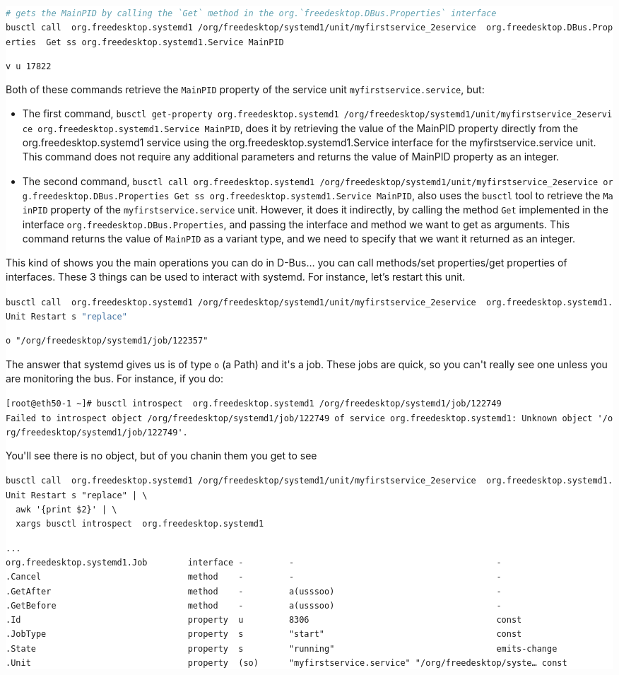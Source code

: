 ```bash
# gets the MainPID by calling the `Get` method in the org.`freedesktop.DBus.Properties` interface 
busctl call  org.freedesktop.systemd1 /org/freedesktop/systemd1/unit/myfirstservice_2eservice  org.freedesktop.DBus.Properties  Get ss org.freedesktop.systemd1.Service MainPID
```
```
v u 17822
```

Both of these commands retrieve the `MainPID` property of the service unit `myfirstservice.service`, but:

* The first command, `busctl get-property org.freedesktop.systemd1 /org/freedesktop/systemd1/unit/myfirstservice_2eservice org.freedesktop.systemd1.Service MainPID`, does it by retrieving the value of the MainPID property directly from the org.freedesktop.systemd1 service using the org.freedesktop.systemd1.Service interface for the myfirstservice.service unit. This command does not require any additional parameters and returns the value of MainPID property as an integer.

* The second command, `busctl call org.freedesktop.systemd1 /org/freedesktop/systemd1/unit/myfirstservice_2eservice org.freedesktop.DBus.Properties Get ss org.freedesktop.systemd1.Service MainPID`, also uses the `busctl` tool to retrieve the `MainPID` property of the `myfirstservice.service` unit. However, it does it indirectly, by calling the method `Get` implemented in the interface `org.freedesktop.DBus.Properties`, and passing the interface and method we want to get as arguments. This command returns the value of `MainPID` as a variant type, and we need to specify that we want it returned as an integer. 



This kind of shows you the main operations you can do in D-Bus… you can call methods/set properties/get properties of interfaces. These 3 things can be used to interact with systemd. For instance, let’s restart this unit.


```bash
busctl call  org.freedesktop.systemd1 /org/freedesktop/systemd1/unit/myfirstservice_2eservice  org.freedesktop.systemd1.Unit Restart s "replace"
```
```
o "/org/freedesktop/systemd1/job/122357"
```

The answer that systemd gives us is of type `o` (a Path) and it's a job. These jobs are quick, so you can't really see one unless you are monitoring the bus. For instance, if you do:

```
[root@eth50-1 ~]# busctl introspect  org.freedesktop.systemd1 /org/freedesktop/systemd1/job/122749
Failed to introspect object /org/freedesktop/systemd1/job/122749 of service org.freedesktop.systemd1: Unknown object '/org/freedesktop/systemd1/job/122749'.
```

You'll see there is no object, but of you chanin them you get to see

```
busctl call  org.freedesktop.systemd1 /org/freedesktop/systemd1/unit/myfirstservice_2eservice  org.freedesktop.systemd1.Unit Restart s "replace" | \
  awk '{print $2}' | \
  xargs busctl introspect  org.freedesktop.systemd1
```
```
...
org.freedesktop.systemd1.Job        interface -         -                                        -
.Cancel                             method    -         -                                        -
.GetAfter                           method    -         a(usssoo)                                -
.GetBefore                          method    -         a(usssoo)                                -
.Id                                 property  u         8306                                     const
.JobType                            property  s         "start"                                  const
.State                              property  s         "running"                                emits-change
.Unit                               property  (so)      "myfirstservice.service" "/org/freedesktop/syste… const
```